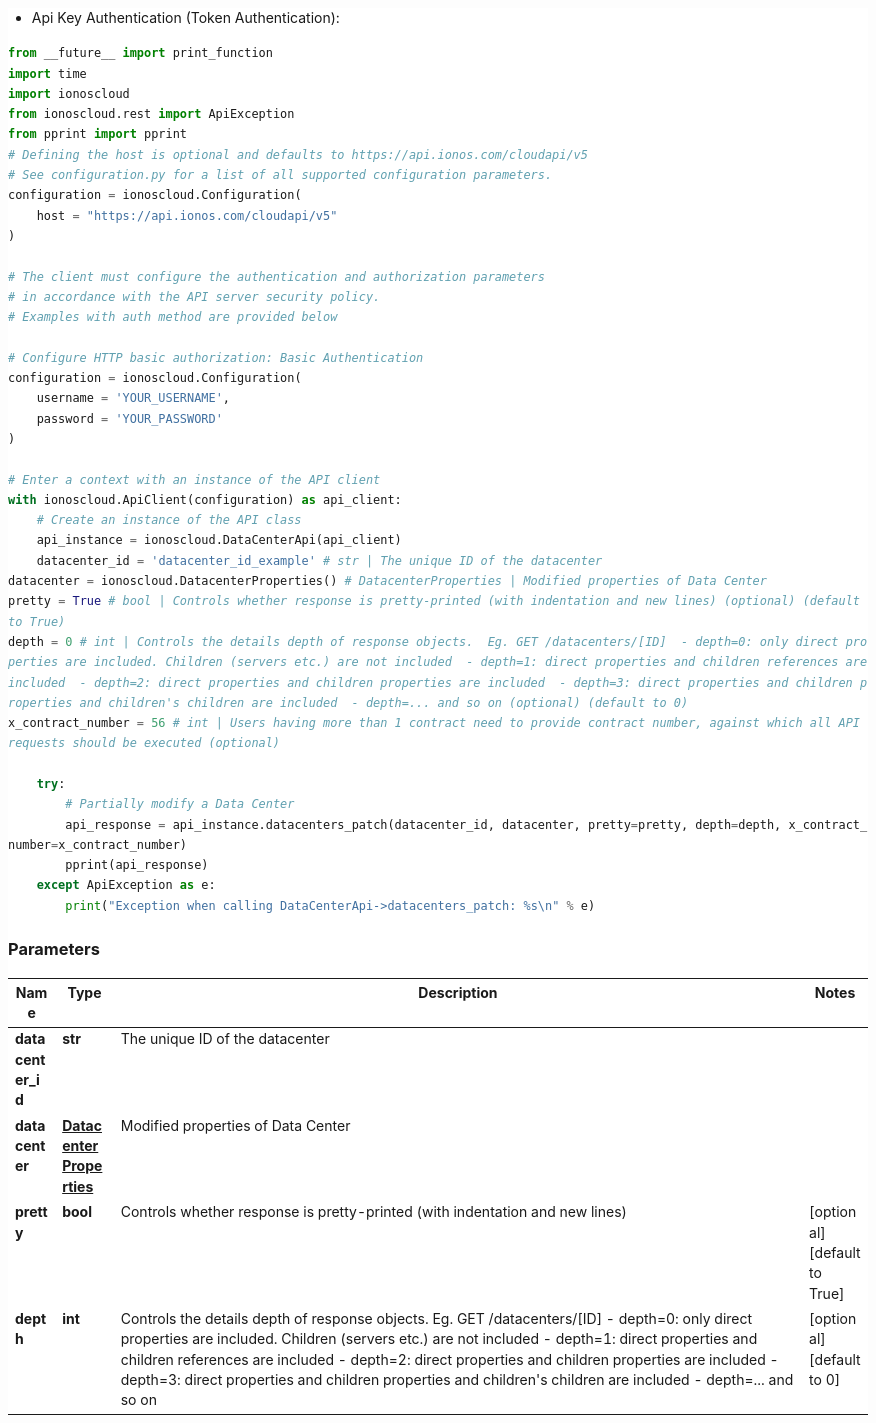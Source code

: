 * Api Key Authentication (Token Authentication):
```python
from __future__ import print_function
import time
import ionoscloud
from ionoscloud.rest import ApiException
from pprint import pprint
# Defining the host is optional and defaults to https://api.ionos.com/cloudapi/v5
# See configuration.py for a list of all supported configuration parameters.
configuration = ionoscloud.Configuration(
    host = "https://api.ionos.com/cloudapi/v5"
)

# The client must configure the authentication and authorization parameters
# in accordance with the API server security policy.
# Examples with auth method are provided below

# Configure HTTP basic authorization: Basic Authentication
configuration = ionoscloud.Configuration(
    username = 'YOUR_USERNAME',
    password = 'YOUR_PASSWORD'
)

# Enter a context with an instance of the API client
with ionoscloud.ApiClient(configuration) as api_client:
    # Create an instance of the API class
    api_instance = ionoscloud.DataCenterApi(api_client)
    datacenter_id = 'datacenter_id_example' # str | The unique ID of the datacenter
datacenter = ionoscloud.DatacenterProperties() # DatacenterProperties | Modified properties of Data Center
pretty = True # bool | Controls whether response is pretty-printed (with indentation and new lines) (optional) (default to True)
depth = 0 # int | Controls the details depth of response objects.  Eg. GET /datacenters/[ID]  - depth=0: only direct properties are included. Children (servers etc.) are not included  - depth=1: direct properties and children references are included  - depth=2: direct properties and children properties are included  - depth=3: direct properties and children properties and children's children are included  - depth=... and so on (optional) (default to 0)
x_contract_number = 56 # int | Users having more than 1 contract need to provide contract number, against which all API requests should be executed (optional)

    try:
        # Partially modify a Data Center
        api_response = api_instance.datacenters_patch(datacenter_id, datacenter, pretty=pretty, depth=depth, x_contract_number=x_contract_number)
        pprint(api_response)
    except ApiException as e:
        print("Exception when calling DataCenterApi->datacenters_patch: %s\n" % e)
```

### Parameters

Name | Type | Description  | Notes
------------- | ------------- | ------------- | -------------
 **datacenter_id** | **str**| The unique ID of the datacenter | 
 **datacenter** | [**DatacenterProperties**](DatacenterProperties.md)| Modified properties of Data Center | 
 **pretty** | **bool**| Controls whether response is pretty-printed (with indentation and new lines) | [optional] [default to True]
 **depth** | **int**| Controls the details depth of response objects.  Eg. GET /datacenters/[ID]  - depth&#x3D;0: only direct properties are included. Children (servers etc.) are not included  - depth&#x3D;1: direct properties and children references are included  - depth&#x3D;2: direct properties and children properties are included  - depth&#x3D;3: direct properties and children properties and children&#39;s children are included  - depth&#x3D;... and so on | [optional] [default to 0]